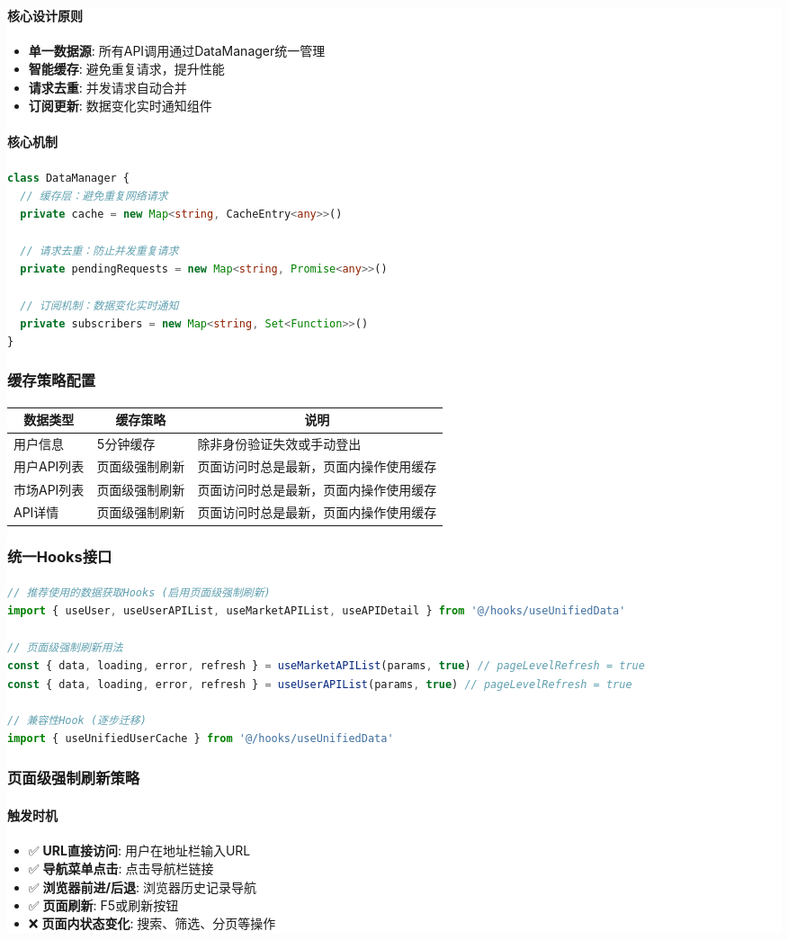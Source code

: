 #### 核心设计原则

- **单一数据源**: 所有API调用通过DataManager统一管理
- **智能缓存**: 避免重复请求，提升性能
- **请求去重**: 并发请求自动合并
- **订阅更新**: 数据变化实时通知组件

#### 核心机制

```typescript
class DataManager {
  // 缓存层：避免重复网络请求
  private cache = new Map<string, CacheEntry<any>>()

  // 请求去重：防止并发重复请求
  private pendingRequests = new Map<string, Promise<any>>()

  // 订阅机制：数据变化实时通知
  private subscribers = new Map<string, Set<Function>>()
}
```

### 缓存策略配置

| 数据类型    | 缓存策略       | 说明                                   |
| ----------- | -------------- | -------------------------------------- |
| 用户信息    | 5分钟缓存      | 除非身份验证失效或手动登出             |
| 用户API列表 | 页面级强制刷新 | 页面访问时总是最新，页面内操作使用缓存 |
| 市场API列表 | 页面级强制刷新 | 页面访问时总是最新，页面内操作使用缓存 |
| API详情     | 页面级强制刷新 | 页面访问时总是最新，页面内操作使用缓存 |

### 统一Hooks接口

```typescript
// 推荐使用的数据获取Hooks (启用页面级强制刷新)
import { useUser, useUserAPIList, useMarketAPIList, useAPIDetail } from '@/hooks/useUnifiedData'

// 页面级强制刷新用法
const { data, loading, error, refresh } = useMarketAPIList(params, true) // pageLevelRefresh = true
const { data, loading, error, refresh } = useUserAPIList(params, true) // pageLevelRefresh = true

// 兼容性Hook (逐步迁移)
import { useUnifiedUserCache } from '@/hooks/useUnifiedData'
```

### 页面级强制刷新策略

#### 触发时机

- ✅ **URL直接访问**: 用户在地址栏输入URL
- ✅ **导航菜单点击**: 点击导航栏链接
- ✅ **浏览器前进/后退**: 浏览器历史记录导航
- ✅ **页面刷新**: F5或刷新按钮
- ❌ **页面内状态变化**: 搜索、筛选、分页等操作
